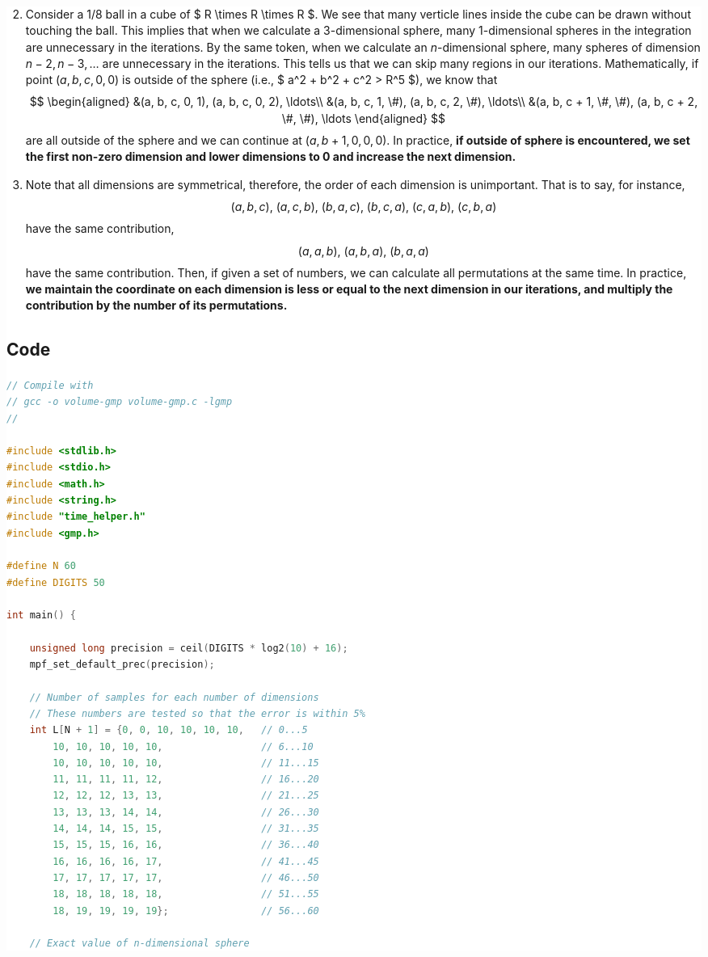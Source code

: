2. Consider a $1 / 8$ ball in a cube of $ R \times R \times R $. We see that many verticle lines inside the cube can be drawn without touching the ball. This implies that when we calculate a 3-dimensional sphere, many 1-dimensional spheres in the integration are unnecessary in the iterations. By the same token, when we calculate an $n$-dimensional sphere, many spheres of dimension $n - 2, n - 3, \ldots$ are unnecessary in the iterations. This tells us that we can skip many regions in our iterations.
Mathematically, if point $(a, b, c, 0, 0)$ is outside of the sphere (i.e., $ a^2 + b^2 + c^2 > R^5 $), we know that
$$  \begin{aligned}
        &(a, b, c, 0, 1), (a, b, c, 0, 2), \ldots\\
        &(a, b, c, 1, \#), (a, b, c, 2, \#), \ldots\\
        &(a, b, c + 1, \#, \#), (a, b, c + 2, \#, \#), \ldots
    \end{aligned}
$$ are all outside of the sphere and we can continue at $(a, b + 1, 0, 0, 0)$. In practice, **if outside of sphere is encountered, we set the first non-zero dimension and lower dimensions to $0$ and increase the next dimension.**

3. Note that all dimensions are symmetrical, therefore, the order of each dimension is unimportant. That is to say, for instance,
$$  (a, b, c),\ (a, c, b),\ (b, a, c),\ (b, c, a),\ (c, a, b),\ (c, b, a)
$$ have the same contribution,
$$  (a, a, b),\ (a, b, a),\ (b, a, a)
$$ have the same contribution. Then, if given a set of numbers, we can calculate all permutations at the same time. In practice, **we maintain the coordinate on each dimension is less or equal to the next dimension in our iterations, and multiply the contribution by the number of its permutations.**

## Code
```c
// Compile with
// gcc -o volume-gmp volume-gmp.c -lgmp
//

#include <stdlib.h>
#include <stdio.h>
#include <math.h>
#include <string.h>
#include "time_helper.h"
#include <gmp.h>

#define N 60
#define DIGITS 50

int main() {
    
    unsigned long precision = ceil(DIGITS * log2(10) + 16);
    mpf_set_default_prec(precision);

    // Number of samples for each number of dimensions
    // These numbers are tested so that the error is within 5%
    int L[N + 1] = {0, 0, 10, 10, 10, 10,   // 0...5
        10, 10, 10, 10, 10,                 // 6...10
        10, 10, 10, 10, 10,                 // 11...15
        11, 11, 11, 11, 12,                 // 16...20
        12, 12, 12, 13, 13,                 // 21...25
        13, 13, 13, 14, 14,                 // 26...30
        14, 14, 14, 15, 15,                 // 31...35
        15, 15, 15, 16, 16,                 // 36...40
        16, 16, 16, 16, 17,                 // 41...45
        17, 17, 17, 17, 17,                 // 46...50
        18, 18, 18, 18, 18,                 // 51...55
        18, 19, 19, 19, 19};                // 56...60
    
    // Exact value of n-dimensional sphere
```